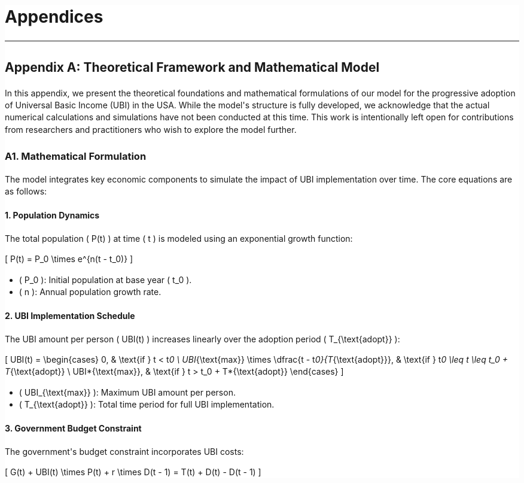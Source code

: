 # **Appendices**

---

## **Appendix A: Theoretical Framework and Mathematical Model**

In this appendix, we present the theoretical foundations and mathematical formulations of our model for the progressive adoption of Universal Basic Income (UBI) in the USA. While the model's structure is fully developed, we acknowledge that the actual numerical calculations and simulations have not been conducted at this time. This work is intentionally left open for contributions from researchers and practitioners who wish to explore the model further.

### **A1. Mathematical Formulation**

The model integrates key economic components to simulate the impact of UBI implementation over time. The core equations are as follows:

#### **1. Population Dynamics**

The total population \( P(t) \) at time \( t \) is modeled using an exponential growth function:

\[
P(t) = P_0 \times e^{n(t - t_0)}
\]

- \( P_0 \): Initial population at base year \( t_0 \).
- \( n \): Annual population growth rate.

#### **2. UBI Implementation Schedule**

The UBI amount per person \( UBI(t) \) increases linearly over the adoption period \( T\_{\text{adopt}} \):

\[
UBI(t) =
\begin{cases}
0, & \text{if } t < t*0 \\
UBI*{\text{max}} \times \dfrac{t - t*0}{T*{\text{adopt}}}, & \text{if } t*0 \leq t \leq t_0 + T*{\text{adopt}} \\
UBI*{\text{max}}, & \text{if } t > t_0 + T*{\text{adopt}}
\end{cases}
\]

- \( UBI\_{\text{max}} \): Maximum UBI amount per person.
- \( T\_{\text{adopt}} \): Total time period for full UBI implementation.

#### **3. Government Budget Constraint**

The government's budget constraint incorporates UBI costs:

\[
G(t) + UBI(t) \times P(t) + r \times D(t - 1) = T(t) + D(t) - D(t - 1)
\]
